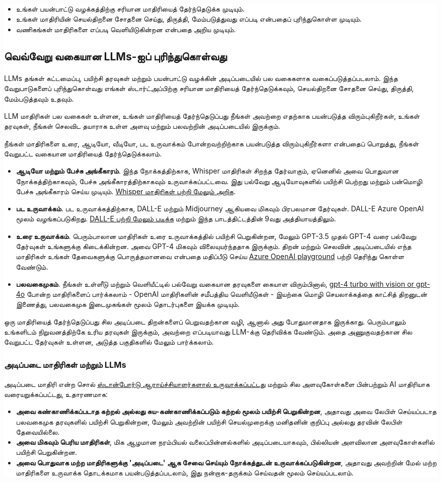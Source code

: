 - உங்கள் பயன்பாட்டு வழக்கத்திற்கு சரியான மாதிரியைத் தேர்ந்தெடுக்க முடியும்.
- உங்கள் மாதிரியின் செயல்திறனை சோதனை செய்து, திருத்தி, மேம்படுத்துவது எப்படி என்பதைப் புரிந்துகொள்ள முடியும்.
- வணிகங்கள் மாதிரிகளை எப்படி வெளியிடுகின்றன என்பதை அறிய முடியும்.

## வெவ்வேறு வகையான LLMs-ஐப் புரிந்துகொள்வது

LLMs தங்கள் கட்டமைப்பு, பயிற்சி தரவுகள் மற்றும் பயன்பாட்டு வழக்கின் அடிப்படையில் பல வகைகளாக வகைப்படுத்தப்படலாம். இந்த வேறுபாடுகளைப் புரிந்துகொள்வது எங்கள் ஸ்டார்ட்அப்பிற்கு சரியான மாதிரியைத் தேர்ந்தெடுக்கவும், செயல்திறனை சோதனை செய்து, திருத்தி, மேம்படுத்தவும் உதவும்.

LLM மாதிரிகள் பல வகைகள் உள்ளன, உங்கள் மாதிரியைத் தேர்ந்தெடுப்பது நீங்கள் அவற்றை எதற்காக பயன்படுத்த விரும்புகிறீர்கள், உங்கள் தரவுகள், நீங்கள் செலவிட தயாராக உள்ள அளவு மற்றும் பலவற்றின் அடிப்படையில் இருக்கும்.

நீங்கள் மாதிரிகளை உரை, ஆடியோ, வீடியோ, பட உருவாக்கம் போன்றவற்றிற்காக பயன்படுத்த விரும்புகிறீர்களா என்பதைப் பொறுத்து, நீங்கள் வேறுபட்ட வகையான மாதிரியைத் தேர்ந்தெடுக்கலாம்.

- **ஆடியோ மற்றும் பேச்சு அங்கீகாரம்**. இந்த நோக்கத்திற்காக, Whisper மாதிரிகள் சிறந்த தேர்வாகும், ஏனெனில் அவை பொதுவான நோக்கத்திற்காகவும், பேச்சு அங்கீகாரத்திற்காகவும் உருவாக்கப்பட்டவை. இது பல்வேறு ஆடியோவுகளில் பயிற்சி பெற்றது மற்றும் பன்மொழி பேச்சு அங்கீகாரம் செய்ய முடியும். [Whisper மாதிரிகள் பற்றி மேலும் அறிக](https://platform.openai.com/docs/models/whisper?WT.mc_id=academic-105485-koreyst).

- **பட உருவாக்கம்**. பட உருவாக்கத்திற்காக, DALL-E மற்றும் Midjourney ஆகியவை மிகவும் பிரபலமான தேர்வுகள். DALL-E Azure OpenAI மூலம் வழங்கப்படுகிறது. [DALL-E பற்றி மேலும் படிக்க](https://platform.openai.com/docs/models/dall-e?WT.mc_id=academic-105485-koreyst) மற்றும் இந்த பாடத்திட்டத்தின் 9வது அத்தியாயத்திலும்.

- **உரை உருவாக்கம்**. பெரும்பாலான மாதிரிகள் உரை உருவாக்கத்தில் பயிற்சி பெறுகின்றன, மேலும் GPT-3.5 முதல் GPT-4 வரை பல்வேறு தேர்வுகள் உங்களுக்கு கிடைக்கின்றன. அவை GPT-4 மிகவும் விலையுயர்ந்ததாக இருக்கும். திறன் மற்றும் செலவின் அடிப்படையில் எந்த மாதிரிகள் உங்கள் தேவைகளுக்கு பொருத்தமானவை என்பதை மதிப்பீடு செய்ய [Azure OpenAI playground](https://oai.azure.com/portal/playground?WT.mc_id=academic-105485-koreyst) பற்றி தெரிந்து கொள்ள வேண்டும்.

- **பலவகைமுகம்**. நீங்கள் உள்ளீடு மற்றும் வெளியீட்டில் பல்வேறு வகையான தரவுகளை கையாள விரும்பினால், [gpt-4 turbo with vision or gpt-4o](https://learn.microsoft.com/azure/ai-services/openai/concepts/models#gpt-4-and-gpt-4-turbo-models?WT.mc_id=academic-105485-koreyst) போன்ற மாதிரிகளைப் பார்க்கலாம் - OpenAI மாதிரிகளின் சமீபத்திய வெளியீடுகள் - இயற்கை மொழி செயலாக்கத்தை காட்சித் திறனுடன் இணைத்து, பலவகைமுக இடைமுகங்கள் மூலம் தொடர்புகளை இயக்க முடியும்.

ஒரு மாதிரியைத் தேர்ந்தெடுப்பது சில அடிப்படை திறன்களைப் பெறுவதற்கான வழி, ஆனால் அது போதுமானதாக இருக்காது. பெரும்பாலும் உங்களிடம் நிறுவனத்திற்கே உரிய தரவுகள் இருக்கும், அவற்றை எப்படியாவது LLM-க்கு தெரிவிக்க வேண்டும். அதை அணுகுவதற்கான சில வேறுபட்ட தேர்வுகள் உள்ளன, அடுத்த பகுதிகளில் மேலும் பார்க்கலாம்.

### அடிப்படை மாதிரிகள் மற்றும் LLMs

அடிப்படை மாதிரி என்ற சொல் [ஸ்டான்போர்டு ஆராய்ச்சியாளர்களால் உருவாக்கப்பட்டது](https://arxiv.org/abs/2108.07258?WT.mc_id=academic-105485-koreyst) மற்றும் சில அளவுகோள்களை பின்பற்றும் AI மாதிரியாக வரையறுக்கப்பட்டது, உதாரணமாக:

- **அவை கண்காணிக்கப்படாத கற்றல் அல்லது சுய-கண்காணிக்கப்படும் கற்றல் மூலம் பயிற்சி பெறுகின்றன**, அதாவது அவை லேபிள் செய்யப்படாத பலவகைமுக தரவுகளில் பயிற்சி பெறுகின்றன, மேலும் அவற்றின் பயிற்சி செயல்முறைக்கு மனிதனின் குறிப்பு அல்லது தரவின் லேபிள் தேவையில்லை.
- **அவை மிகவும் பெரிய மாதிரிகள்**, மிக ஆழமான நரம்பியல் வலைப்பின்னல்களில் அடிப்படையாகவும், பில்லியன் அளவிலான அளவுகோள்களில் பயிற்சி பெறுகின்றன.
- **அவை பொதுவாக மற்ற மாதிரிகளுக்கு 'அடிப்படை' ஆக சேவை செய்யும் நோக்கத்துடன் உருவாக்கப்படுகின்றன**, அதாவது அவற்றின் மேல் மற்ற மாதிரிகளை உருவாக்க தொடக்கமாக பயன்படுத்தப்படலாம், இது நன்றாக-தருக்கம் செய்வதன் மூலம் செய்யப்படலாம்.
